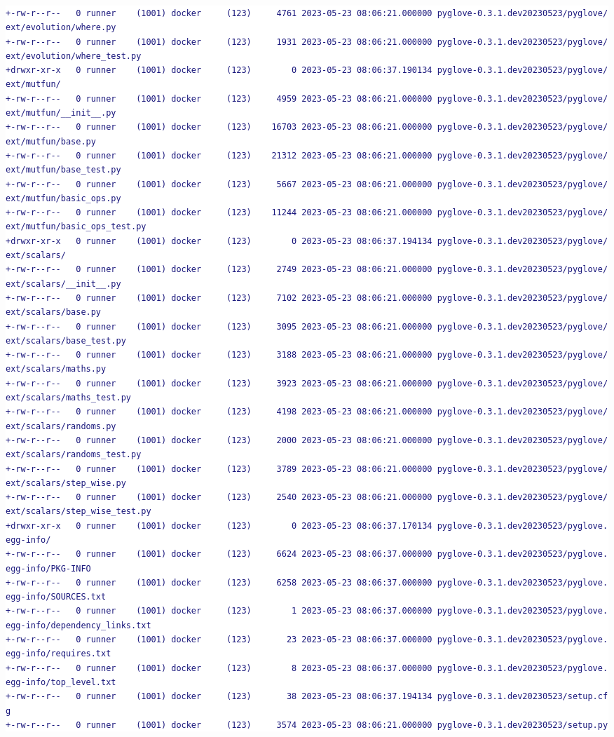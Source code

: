```diff
+-rw-r--r--   0 runner    (1001) docker     (123)     4761 2023-05-23 08:06:21.000000 pyglove-0.3.1.dev20230523/pyglove/ext/evolution/where.py
+-rw-r--r--   0 runner    (1001) docker     (123)     1931 2023-05-23 08:06:21.000000 pyglove-0.3.1.dev20230523/pyglove/ext/evolution/where_test.py
+drwxr-xr-x   0 runner    (1001) docker     (123)        0 2023-05-23 08:06:37.190134 pyglove-0.3.1.dev20230523/pyglove/ext/mutfun/
+-rw-r--r--   0 runner    (1001) docker     (123)     4959 2023-05-23 08:06:21.000000 pyglove-0.3.1.dev20230523/pyglove/ext/mutfun/__init__.py
+-rw-r--r--   0 runner    (1001) docker     (123)    16703 2023-05-23 08:06:21.000000 pyglove-0.3.1.dev20230523/pyglove/ext/mutfun/base.py
+-rw-r--r--   0 runner    (1001) docker     (123)    21312 2023-05-23 08:06:21.000000 pyglove-0.3.1.dev20230523/pyglove/ext/mutfun/base_test.py
+-rw-r--r--   0 runner    (1001) docker     (123)     5667 2023-05-23 08:06:21.000000 pyglove-0.3.1.dev20230523/pyglove/ext/mutfun/basic_ops.py
+-rw-r--r--   0 runner    (1001) docker     (123)    11244 2023-05-23 08:06:21.000000 pyglove-0.3.1.dev20230523/pyglove/ext/mutfun/basic_ops_test.py
+drwxr-xr-x   0 runner    (1001) docker     (123)        0 2023-05-23 08:06:37.194134 pyglove-0.3.1.dev20230523/pyglove/ext/scalars/
+-rw-r--r--   0 runner    (1001) docker     (123)     2749 2023-05-23 08:06:21.000000 pyglove-0.3.1.dev20230523/pyglove/ext/scalars/__init__.py
+-rw-r--r--   0 runner    (1001) docker     (123)     7102 2023-05-23 08:06:21.000000 pyglove-0.3.1.dev20230523/pyglove/ext/scalars/base.py
+-rw-r--r--   0 runner    (1001) docker     (123)     3095 2023-05-23 08:06:21.000000 pyglove-0.3.1.dev20230523/pyglove/ext/scalars/base_test.py
+-rw-r--r--   0 runner    (1001) docker     (123)     3188 2023-05-23 08:06:21.000000 pyglove-0.3.1.dev20230523/pyglove/ext/scalars/maths.py
+-rw-r--r--   0 runner    (1001) docker     (123)     3923 2023-05-23 08:06:21.000000 pyglove-0.3.1.dev20230523/pyglove/ext/scalars/maths_test.py
+-rw-r--r--   0 runner    (1001) docker     (123)     4198 2023-05-23 08:06:21.000000 pyglove-0.3.1.dev20230523/pyglove/ext/scalars/randoms.py
+-rw-r--r--   0 runner    (1001) docker     (123)     2000 2023-05-23 08:06:21.000000 pyglove-0.3.1.dev20230523/pyglove/ext/scalars/randoms_test.py
+-rw-r--r--   0 runner    (1001) docker     (123)     3789 2023-05-23 08:06:21.000000 pyglove-0.3.1.dev20230523/pyglove/ext/scalars/step_wise.py
+-rw-r--r--   0 runner    (1001) docker     (123)     2540 2023-05-23 08:06:21.000000 pyglove-0.3.1.dev20230523/pyglove/ext/scalars/step_wise_test.py
+drwxr-xr-x   0 runner    (1001) docker     (123)        0 2023-05-23 08:06:37.170134 pyglove-0.3.1.dev20230523/pyglove.egg-info/
+-rw-r--r--   0 runner    (1001) docker     (123)     6624 2023-05-23 08:06:37.000000 pyglove-0.3.1.dev20230523/pyglove.egg-info/PKG-INFO
+-rw-r--r--   0 runner    (1001) docker     (123)     6258 2023-05-23 08:06:37.000000 pyglove-0.3.1.dev20230523/pyglove.egg-info/SOURCES.txt
+-rw-r--r--   0 runner    (1001) docker     (123)        1 2023-05-23 08:06:37.000000 pyglove-0.3.1.dev20230523/pyglove.egg-info/dependency_links.txt
+-rw-r--r--   0 runner    (1001) docker     (123)       23 2023-05-23 08:06:37.000000 pyglove-0.3.1.dev20230523/pyglove.egg-info/requires.txt
+-rw-r--r--   0 runner    (1001) docker     (123)        8 2023-05-23 08:06:37.000000 pyglove-0.3.1.dev20230523/pyglove.egg-info/top_level.txt
+-rw-r--r--   0 runner    (1001) docker     (123)       38 2023-05-23 08:06:37.194134 pyglove-0.3.1.dev20230523/setup.cfg
+-rw-r--r--   0 runner    (1001) docker     (123)     3574 2023-05-23 08:06:21.000000 pyglove-0.3.1.dev20230523/setup.py
```
